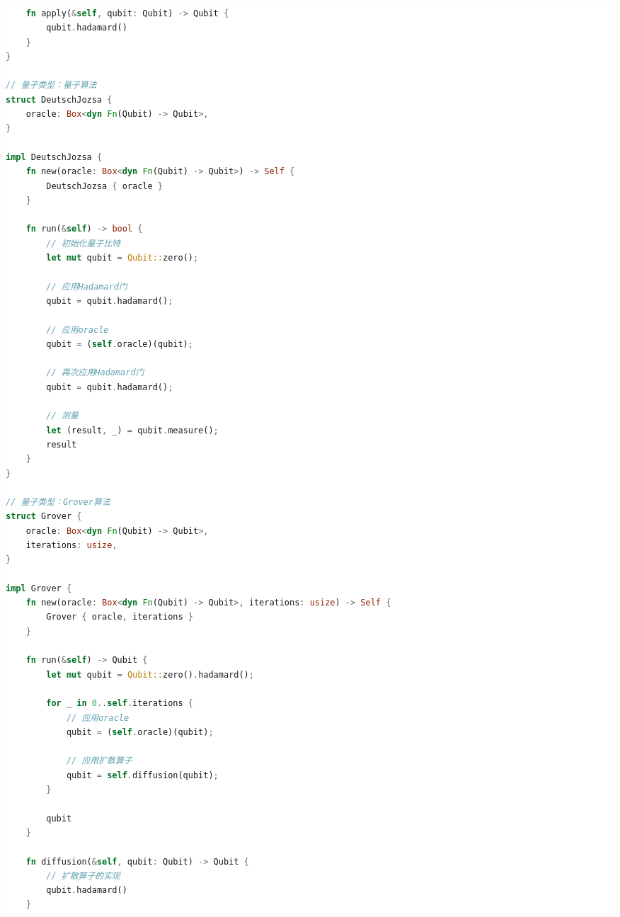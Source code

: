 ```rust
    fn apply(&self, qubit: Qubit) -> Qubit {
        qubit.hadamard()
    }
}

// 量子类型：量子算法
struct DeutschJozsa {
    oracle: Box<dyn Fn(Qubit) -> Qubit>,
}

impl DeutschJozsa {
    fn new(oracle: Box<dyn Fn(Qubit) -> Qubit>) -> Self {
        DeutschJozsa { oracle }
    }
    
    fn run(&self) -> bool {
        // 初始化量子比特
        let mut qubit = Qubit::zero();
        
        // 应用Hadamard门
        qubit = qubit.hadamard();
        
        // 应用oracle
        qubit = (self.oracle)(qubit);
        
        // 再次应用Hadamard门
        qubit = qubit.hadamard();
        
        // 测量
        let (result, _) = qubit.measure();
        result
    }
}

// 量子类型：Grover算法
struct Grover {
    oracle: Box<dyn Fn(Qubit) -> Qubit>,
    iterations: usize,
}

impl Grover {
    fn new(oracle: Box<dyn Fn(Qubit) -> Qubit>, iterations: usize) -> Self {
        Grover { oracle, iterations }
    }
    
    fn run(&self) -> Qubit {
        let mut qubit = Qubit::zero().hadamard();
        
        for _ in 0..self.iterations {
            // 应用oracle
            qubit = (self.oracle)(qubit);
            
            // 应用扩散算子
            qubit = self.diffusion(qubit);
        }
        
        qubit
    }
    
    fn diffusion(&self, qubit: Qubit) -> Qubit {
        // 扩散算子的实现
        qubit.hadamard()
    }
```